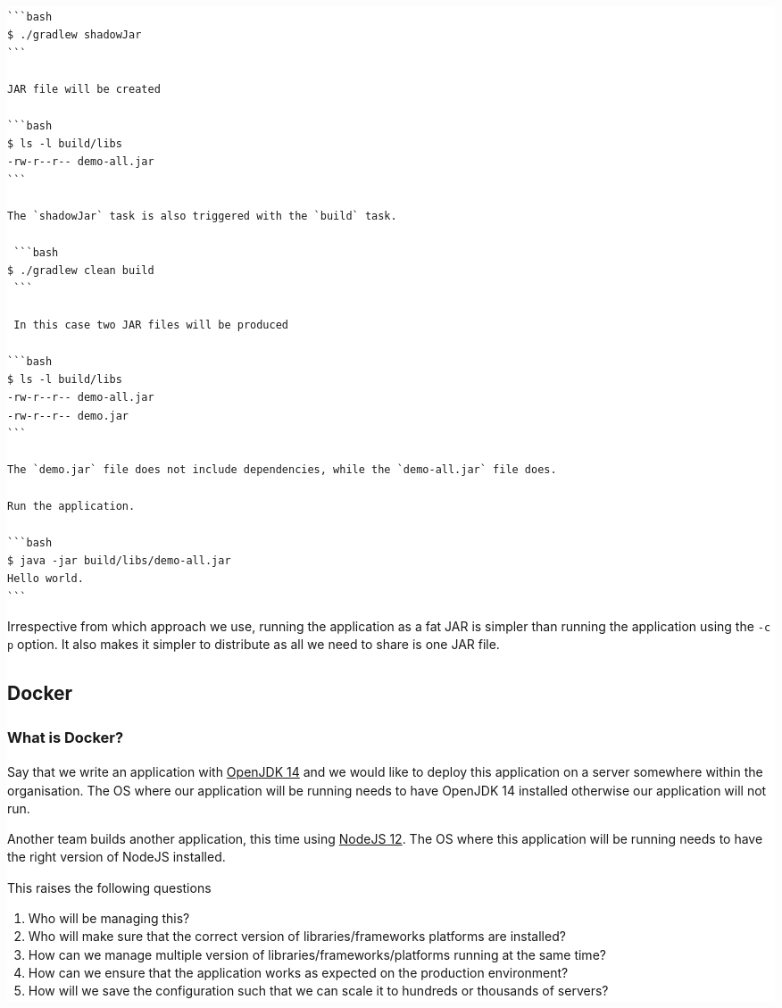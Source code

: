     ```bash
    $ ./gradlew shadowJar
    ```

    JAR file will be created

    ```bash
    $ ls -l build/libs
    -rw-r--r-- demo-all.jar
    ```

    The `shadowJar` task is also triggered with the `build` task.

     ```bash
    $ ./gradlew clean build
     ```

     In this case two JAR files will be produced

    ```bash
    $ ls -l build/libs
    -rw-r--r-- demo-all.jar
    -rw-r--r-- demo.jar
    ```

    The `demo.jar` file does not include dependencies, while the `demo-all.jar` file does.

    Run the application.

    ```bash
    $ java -jar build/libs/demo-all.jar
    Hello world.
    ```

Irrespective from which approach we use, running the application as a fat JAR is simpler than running the application using the `-cp` option.  It also makes it simpler to distribute as all we need to share is one JAR file.

## Docker

### What is Docker?

Say that we write an application with [OpenJDK 14](https://openjdk.java.net/projects/jdk/14/) and we would like to deploy this application on a server somewhere within the organisation.  The OS where our application will be running needs to have OpenJDK 14 installed otherwise our application will not run.

Another team builds another application, this time using [NodeJS 12](https://nodejs.org/en/).  The OS where this application will be running needs to have the right version of NodeJS installed.

This raises the following questions

1. Who will be managing this?
1. Who will make sure that the correct version of libraries/frameworks platforms are installed?
1. How can we manage multiple version of libraries/frameworks/platforms running at the same time?
1. How can we ensure that the application works as expected on the production environment?
1. How will we save the configuration such that we can scale it to hundreds or thousands of servers?

